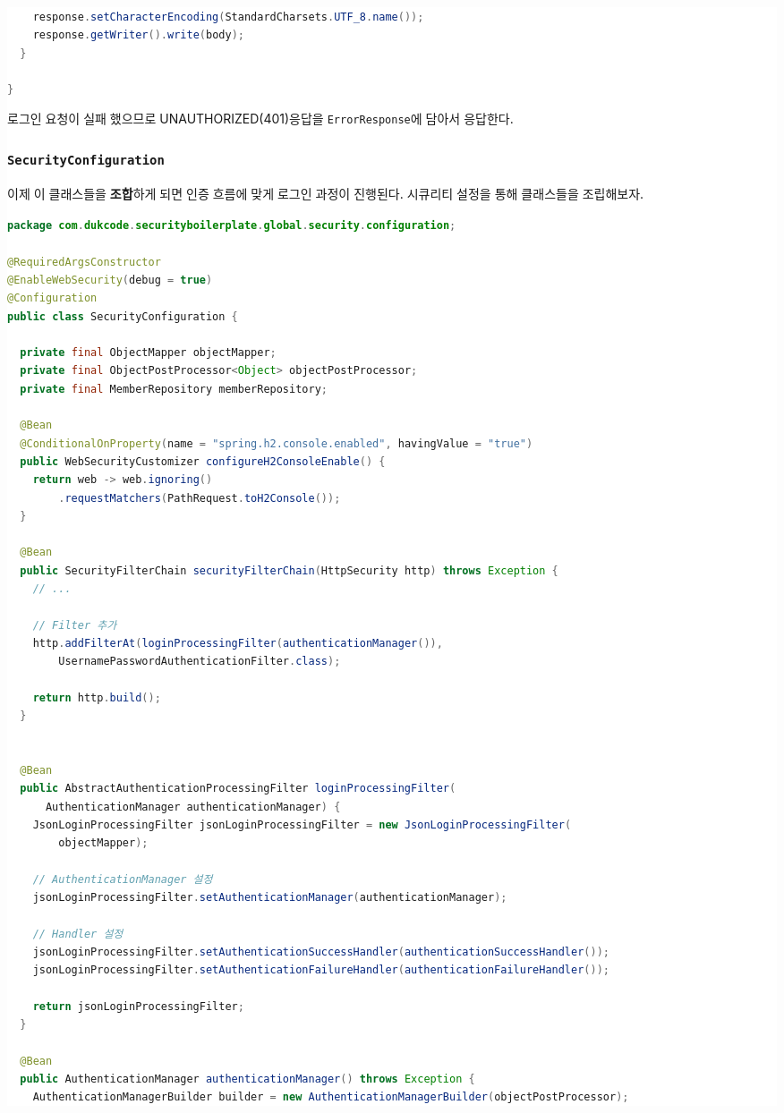 ```java
    response.setCharacterEncoding(StandardCharsets.UTF_8.name());
    response.getWriter().write(body);
  }

}

```

로그인 요청이 실패 했으므로 UNAUTHORIZED(401)응답을 `ErrorResponse`에 담아서 응답한다.

### `SecurityConfiguration`

이제 이 클래스들을 **조합**하게 되면 인증 흐름에 맞게 로그인 과정이 진행된다. 시큐리티 설정을 통해 클래스들을 조립해보자.

```java
package com.dukcode.securityboilerplate.global.security.configuration;  
  
@RequiredArgsConstructor  
@EnableWebSecurity(debug = true)  
@Configuration  
public class SecurityConfiguration {  
  
  private final ObjectMapper objectMapper;  
  private final ObjectPostProcessor<Object> objectPostProcessor;  
  private final MemberRepository memberRepository;  
  
  @Bean  
  @ConditionalOnProperty(name = "spring.h2.console.enabled", havingValue = "true")  
  public WebSecurityCustomizer configureH2ConsoleEnable() {  
    return web -> web.ignoring()  
        .requestMatchers(PathRequest.toH2Console());  
  }  
  
  @Bean  
  public SecurityFilterChain securityFilterChain(HttpSecurity http) throws Exception {  
    // ...

    // Filter 추가
    http.addFilterAt(loginProcessingFilter(authenticationManager()),  
        UsernamePasswordAuthenticationFilter.class);  
  
    return http.build();  
  }  
  
  
  @Bean  
  public AbstractAuthenticationProcessingFilter loginProcessingFilter(  
      AuthenticationManager authenticationManager) {  
    JsonLoginProcessingFilter jsonLoginProcessingFilter = new JsonLoginProcessingFilter(  
        objectMapper);  

    // AuthenticationManager 설정
    jsonLoginProcessingFilter.setAuthenticationManager(authenticationManager);  

    // Handler 설정
    jsonLoginProcessingFilter.setAuthenticationSuccessHandler(authenticationSuccessHandler());
    jsonLoginProcessingFilter.setAuthenticationFailureHandler(authenticationFailureHandler());

    return jsonLoginProcessingFilter;  
  }  
  
  @Bean  
  public AuthenticationManager authenticationManager() throws Exception {  
    AuthenticationManagerBuilder builder = new AuthenticationManagerBuilder(objectPostProcessor);  
```